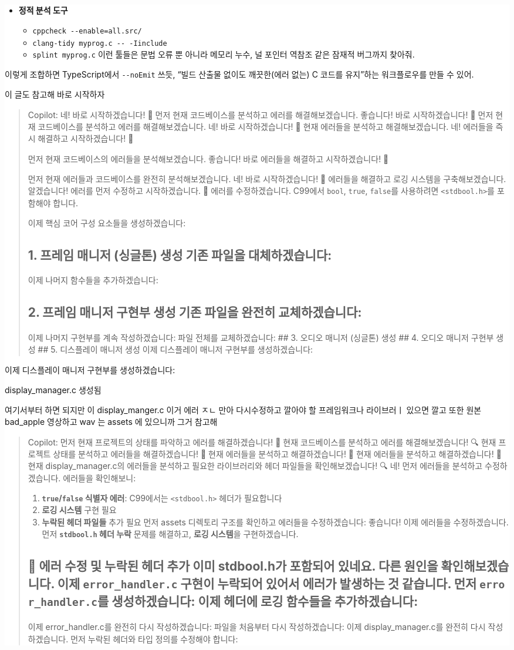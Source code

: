 * **정적 분석 도구**

  * `cppcheck --enable=all.src/`
  * `clang-tidy myprog.c -- -Iinclude`
  * `splint myprog.c`
    이런 툴들은 문법 오류 뿐 아니라 메모리 누수, 널 포인터 역참조 같은 잠재적 버그까지 찾아줘.

이렇게 조합하면 TypeScript에서 `--noEmit` 쓰듯, “빌드 산출물 없이도 깨끗한(에러 없는) C 코드를 유지”하는 워크플로우를 만들 수 있어.


이 글도 참고해 바로 시작하자

> Copilot: 네! 바로 시작하겠습니다! 🚀 먼저 현재 코드베이스를 분석하고 에러를 해결해보겠습니다. 좋습니다! 바로 시작하겠습니다! 🚀 먼저 현재 코드베이스를 분석하고 에러를 해결해보겠습니다. 네! 바로 시작하겠습니다! 🚀 현재 에러들을 분석하고 해결해보겠습니다. 네! 에러들을 즉시 해결하고 시작하겠습니다! 🚀
> 
> 먼저 현재 코드베이스의 에러들을 분석해보겠습니다. 좋습니다! 바로 에러들을 해결하고 시작하겠습니다! 🚀
> 
> 먼저 현재 에러들과 코드베이스를 완전히 분석해보겠습니다. 네! 바로 시작하겠습니다! 🚀 에러들을 해결하고 로깅 시스템을 구축해보겠습니다. 알겠습니다! 에러를 먼저 수정하고 시작하겠습니다. 🚀 에러를 수정하겠습니다. C99에서 `bool`, `true`, `false`를 사용하려면 `<stdbool.h>`를 포함해야 합니다. 
> ```
> 
> ```
> 
> ```
> 
> ```
> 이제 핵심 코어 구성 요소들을 생성하겠습니다:
> 
> ## 1. 프레임 매니저 (싱글톤) 생성 기존 파일을 대체하겠습니다: 
> ```
> 
> ```
> 이제 나머지 함수들을 추가하겠습니다: 
> ```
> 
> ```
> ## 2. 프레임 매니저 구현부 생성 기존 파일을 완전히 교체하겠습니다: 
> ```
> 
> ```
> 이제 나머지 구현부를 계속 작성하겠습니다: 파일 전체를 교체하겠습니다: ## 3. 오디오 매니저 (싱글톤) 생성 ## 4. 오디오 매니저 구현부 생성 ## 5. 디스플레이 매니저 생성 이제 디스플레이 매니저 구현부를 생성하겠습니다: 

이제 디스플레이 매니저 구현부를 생성하겠습니다:

display_manager.c 생성됨

여기서부터 하면 되지만 이 display_manger.c 이거 에러 ㅈㄴ 만아 다시수정하고 깔아야 할 프레임워크나 라이브러ㅣ 있으면 깔고 또한 원본 bad_apple 영상하고 wav 는 assets 에 있으니까 그거 참고해

> Copilot: 먼저 현재 프로젝트의 상태를 파악하고 에러를 해결하겠습니다! 🚀 현재 코드베이스를 분석하고 에러를 해결해보겠습니다! 🔍 현재 프로젝트 상태를 분석하고 에러들을 해결하겠습니다! 🚀 현재 에러들을 분석하고 해결하겠습니다! 🚀 현재 에러들을 분석하고 해결하겠습니다! 🚀 현재 display_manager.c의 에러들을 분석하고 필요한 라이브러리와 헤더 파일들을 확인해보겠습니다! 🔍 네! 먼저 에러들을 분석하고 수정하겠습니다. 에러들을 확인해보니:
> 
> 1. **`true`/`false` 식별자 에러**: C99에서는 `<stdbool.h>` 헤더가 필요합니다
> 2. **로깅 시스템** 구현 필요
> 3. **누락된 헤더 파일들** 추가 필요 먼저 assets 디렉토리 구조를 확인하고 에러들을 수정하겠습니다: 좋습니다! 이제 에러들을 수정하겠습니다. 먼저 **`stdbool.h` 헤더 누락** 문제를 해결하고, **로깅 시스템**을 구현하겠습니다.
> 
> ## 🔧 에러 수정 및 누락된 헤더 추가 이미 stdbool.h가 포함되어 있네요. 다른 원인을 확인해보겠습니다. 이제 `error_handler.c` 구현이 누락되어 있어서 에러가 발생하는 것 같습니다. 먼저 `error_handler.c`를 생성하겠습니다: 이제 헤더에 로깅 함수들을 추가하겠습니다: 
> ```
> 
> ```
> 이제 error_handler.c를 완전히 다시 작성하겠습니다: 파일을 처음부터 다시 작성하겠습니다: 이제 display_manager.c를 완전히 다시 작성하겠습니다. 먼저 누락된 헤더와 타입 정의를 수정해야 합니다: 
> ```
> 